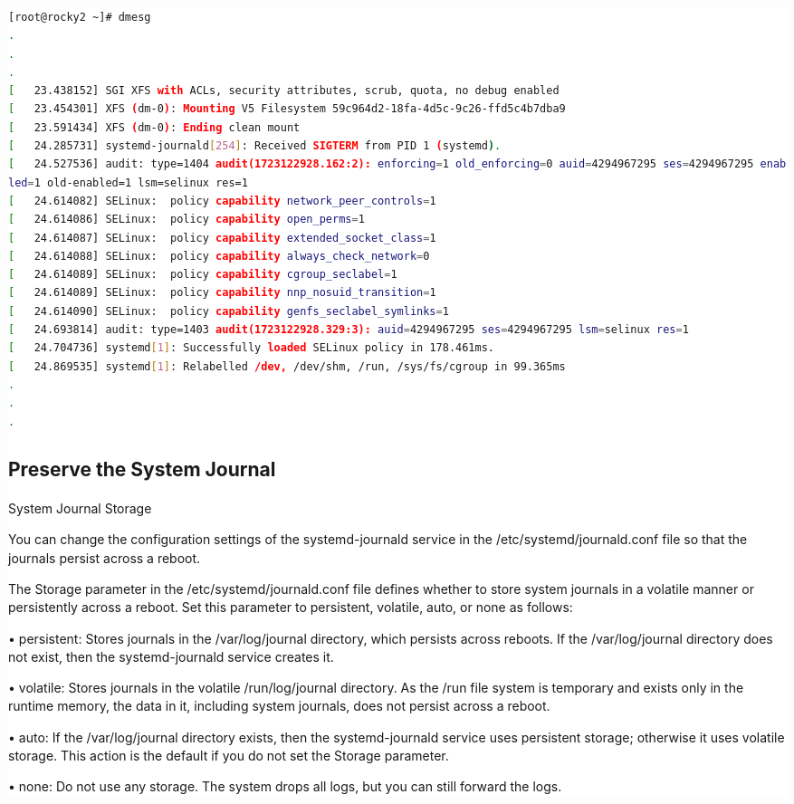 
```sh
[root@rocky2 ~]# dmesg
.
.
.
[   23.438152] SGI XFS with ACLs, security attributes, scrub, quota, no debug enabled
[   23.454301] XFS (dm-0): Mounting V5 Filesystem 59c964d2-18fa-4d5c-9c26-ffd5c4b7dba9
[   23.591434] XFS (dm-0): Ending clean mount
[   24.285731] systemd-journald[254]: Received SIGTERM from PID 1 (systemd).
[   24.527536] audit: type=1404 audit(1723122928.162:2): enforcing=1 old_enforcing=0 auid=4294967295 ses=4294967295 enabled=1 old-enabled=1 lsm=selinux res=1
[   24.614082] SELinux:  policy capability network_peer_controls=1
[   24.614086] SELinux:  policy capability open_perms=1
[   24.614087] SELinux:  policy capability extended_socket_class=1
[   24.614088] SELinux:  policy capability always_check_network=0
[   24.614089] SELinux:  policy capability cgroup_seclabel=1
[   24.614089] SELinux:  policy capability nnp_nosuid_transition=1
[   24.614090] SELinux:  policy capability genfs_seclabel_symlinks=1
[   24.693814] audit: type=1403 audit(1723122928.329:3): auid=4294967295 ses=4294967295 lsm=selinux res=1
[   24.704736] systemd[1]: Successfully loaded SELinux policy in 178.461ms.
[   24.869535] systemd[1]: Relabelled /dev, /dev/shm, /run, /sys/fs/cgroup in 99.365ms
.
.
.
```

## Preserve the System Journal

System Journal Storage

You can change the configuration settings
of the systemd-journald service in the /etc/systemd/journald.conf file so that the
journals persist across a reboot.

The Storage parameter in the /etc/systemd/journald.conf file defines whether to
store system journals in a volatile manner or persistently across a reboot. Set this parameter to
persistent, volatile, auto, or none as follows:

• persistent: Stores journals in the /var/log/journal directory, which persists across
reboots. If the /var/log/journal directory does not exist, then the systemd-journald
service creates it.

• volatile: Stores journals in the volatile /run/log/journal directory. As the /run file
system is temporary and exists only in the runtime memory, the data in it, including system
journals, does not persist across a reboot.

• auto: If the /var/log/journal directory exists, then the systemd-journald service uses
persistent storage; otherwise it uses volatile storage. This action is the default if you do not set
the Storage parameter.

• none: Do not use any storage. The system drops all logs, but you can still forward the logs.

